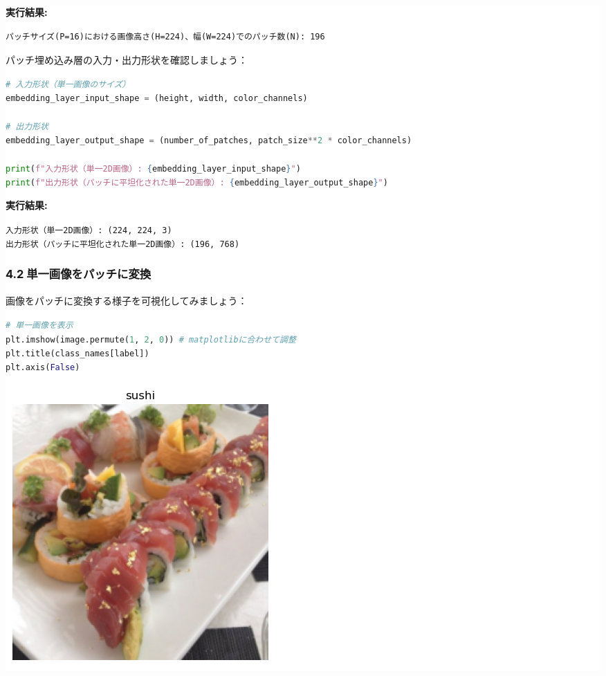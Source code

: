 **実行結果:**
```
パッチサイズ(P=16)における画像高さ(H=224)、幅(W=224)でのパッチ数(N): 196
```

パッチ埋め込み層の入力・出力形状を確認しましょう：

```python
# 入力形状（単一画像のサイズ）
embedding_layer_input_shape = (height, width, color_channels)

# 出力形状
embedding_layer_output_shape = (number_of_patches, patch_size**2 * color_channels)

print(f"入力形状（単一2D画像）: {embedding_layer_input_shape}")
print(f"出力形状（パッチに平坦化された単一2D画像）: {embedding_layer_output_shape}")
```

**実行結果:**
```
入力形状（単一2D画像）: (224, 224, 3)
出力形状（パッチに平坦化された単一2D画像）: (196, 768)
```

### 4.2 単一画像をパッチに変換

画像をパッチに変換する様子を可視化してみましょう：

```python
# 単一画像を表示
plt.imshow(image.permute(1, 2, 0)) # matplotlibに合わせて調整
plt.title(class_names[label])
plt.axis(False)
```

![単一画像表示](09_pytorch_paper_replicating_files/09_pytorch_paper_replicating_45_1.png)
